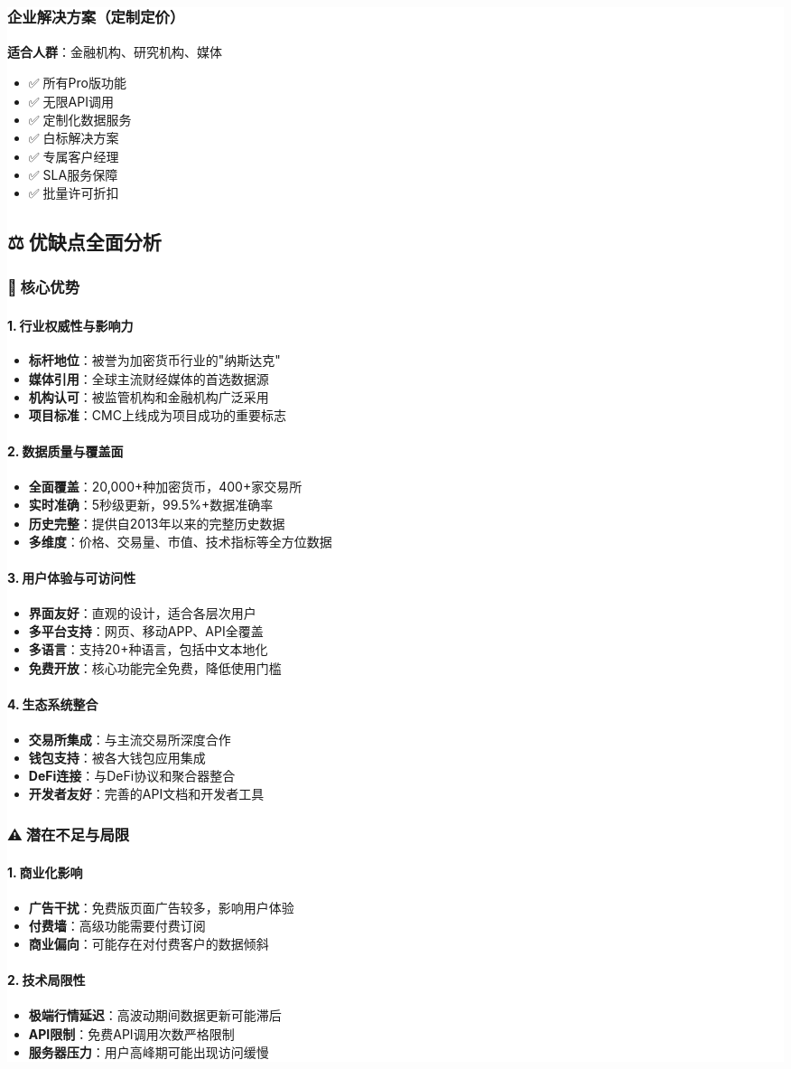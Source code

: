 ### 企业解决方案（定制定价）
**适合人群**：金融机构、研究机构、媒体
- ✅ 所有Pro版功能
- ✅ 无限API调用
- ✅ 定制化数据服务
- ✅ 白标解决方案
- ✅ 专属客户经理
- ✅ SLA服务保障
- ✅ 批量许可折扣

## ⚖️ 优缺点全面分析

### 🎯 核心优势

#### 1. 行业权威性与影响力
- **标杆地位**：被誉为加密货币行业的"纳斯达克"
- **媒体引用**：全球主流财经媒体的首选数据源
- **机构认可**：被监管机构和金融机构广泛采用
- **项目标准**：CMC上线成为项目成功的重要标志

#### 2. 数据质量与覆盖面
- **全面覆盖**：20,000+种加密货币，400+家交易所
- **实时准确**：5秒级更新，99.5%+数据准确率
- **历史完整**：提供自2013年以来的完整历史数据
- **多维度**：价格、交易量、市值、技术指标等全方位数据

#### 3. 用户体验与可访问性
- **界面友好**：直观的设计，适合各层次用户
- **多平台支持**：网页、移动APP、API全覆盖
- **多语言**：支持20+种语言，包括中文本地化
- **免费开放**：核心功能完全免费，降低使用门槛

#### 4. 生态系统整合
- **交易所集成**：与主流交易所深度合作
- **钱包支持**：被各大钱包应用集成
- **DeFi连接**：与DeFi协议和聚合器整合
- **开发者友好**：完善的API文档和开发者工具

### ⚠️ 潜在不足与局限

#### 1. 商业化影响
- **广告干扰**：免费版页面广告较多，影响用户体验
- **付费墙**：高级功能需要付费订阅
- **商业偏向**：可能存在对付费客户的数据倾斜

#### 2. 技术局限性
- **极端行情延迟**：高波动期间数据更新可能滞后
- **API限制**：免费API调用次数严格限制
- **服务器压力**：用户高峰期可能出现访问缓慢

